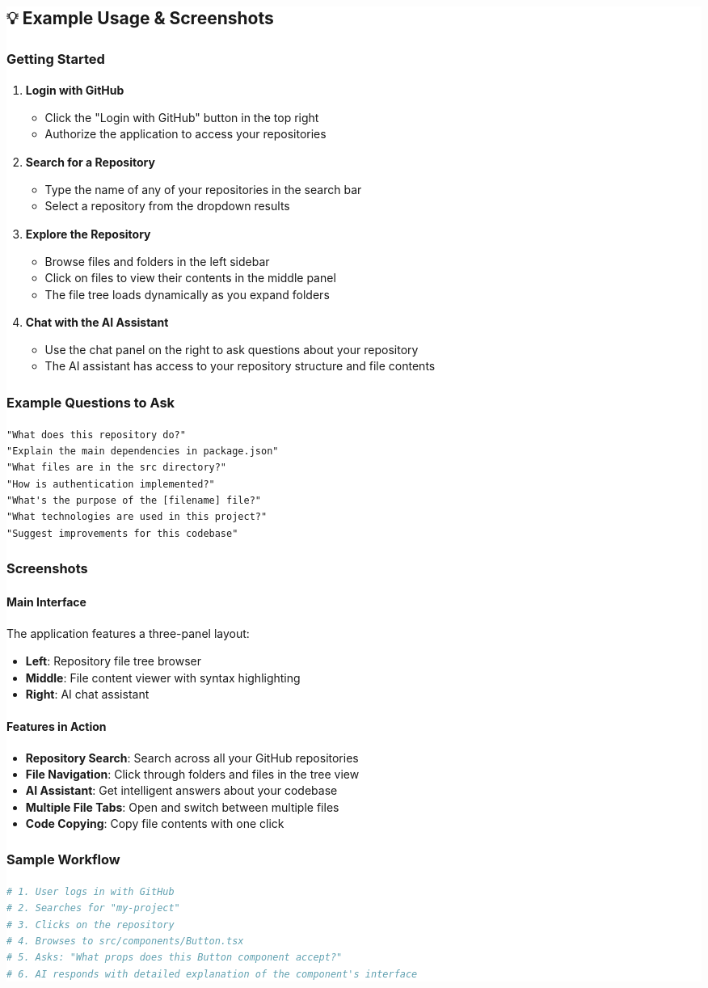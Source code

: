 ## 💡 Example Usage & Screenshots

### Getting Started

1. **Login with GitHub**
   - Click the "Login with GitHub" button in the top right
   - Authorize the application to access your repositories

2. **Search for a Repository**
   - Type the name of any of your repositories in the search bar
   - Select a repository from the dropdown results

3. **Explore the Repository**
   - Browse files and folders in the left sidebar
   - Click on files to view their contents in the middle panel
   - The file tree loads dynamically as you expand folders

4. **Chat with the AI Assistant**
   - Use the chat panel on the right to ask questions about your repository
   - The AI assistant has access to your repository structure and file contents

### Example Questions to Ask

```
"What does this repository do?"
"Explain the main dependencies in package.json"
"What files are in the src directory?"
"How is authentication implemented?"
"What's the purpose of the [filename] file?"
"What technologies are used in this project?"
"Suggest improvements for this codebase"
```

### Screenshots

#### Main Interface
The application features a three-panel layout:
- **Left**: Repository file tree browser
- **Middle**: File content viewer with syntax highlighting
- **Right**: AI chat assistant

#### Features in Action
- **Repository Search**: Search across all your GitHub repositories
- **File Navigation**: Click through folders and files in the tree view
- **AI Assistant**: Get intelligent answers about your codebase
- **Multiple File Tabs**: Open and switch between multiple files
- **Code Copying**: Copy file contents with one click

### Sample Workflow

```bash
# 1. User logs in with GitHub
# 2. Searches for "my-project"
# 3. Clicks on the repository
# 4. Browses to src/components/Button.tsx
# 5. Asks: "What props does this Button component accept?"
# 6. AI responds with detailed explanation of the component's interface
```
